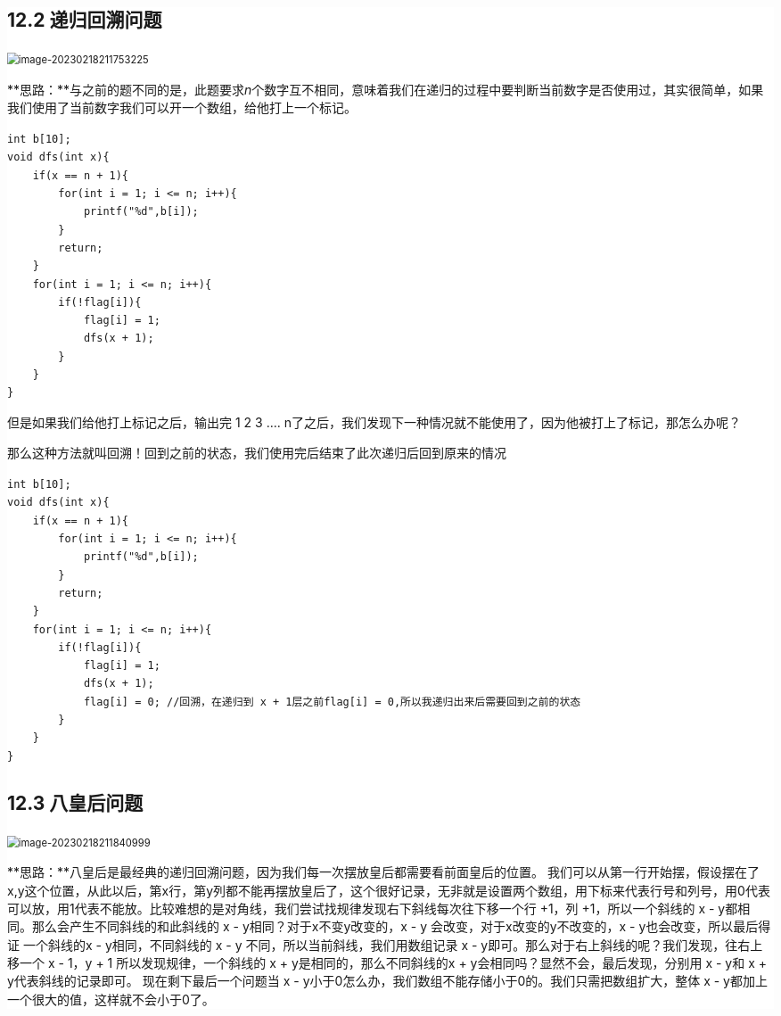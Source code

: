 ## 12.2 递归回溯问题

<img src="C:%5CUsers%5CAdmin%5CAppData%5CRoaming%5CTypora%5Ctypora-user-images%5Cimage-20230218211753225.png" alt="image-20230218211753225" style="zoom:80%;" />

 **思路：**与之前的题不同的是，此题要求$n$个数字互不相同，意味着我们在递归的过程中要判断当前数字是否使用过，其实很简单，如果我们使用了当前数字我们可以开一个数组，给他打上一个标记。

```
int b[10];
void dfs(int x){
	if(x == n + 1){
		for(int i = 1; i <= n; i++){
			printf("%d",b[i]);
		}
		return;
	}
	for(int i = 1; i <= n; i++){
		if(!flag[i]){
			flag[i] = 1;
			dfs(x + 1);
		}
	}
}
```

但是如果我们给他打上标记之后，输出完 1 2 3 .... n了之后，我们发现下一种情况就不能使用了，因为他被打上了标记，那怎么办呢？

那么这种方法就叫回溯！回到之前的状态，我们使用完后结束了此次递归后回到原来的情况

```
int b[10];
void dfs(int x){
	if(x == n + 1){
		for(int i = 1; i <= n; i++){
			printf("%d",b[i]);
		}
		return;
	}
	for(int i = 1; i <= n; i++){
		if(!flag[i]){
			flag[i] = 1;
			dfs(x + 1);
			flag[i] = 0; //回溯，在递归到 x + 1层之前flag[i] = 0,所以我递归出来后需要回到之前的状态
		}
	}
}
```

## 12.3 八皇后问题

<img src="C:%5CUsers%5CAdmin%5CAppData%5CRoaming%5CTypora%5Ctypora-user-images%5Cimage-20230218211840999.png" alt="image-20230218211840999" style="zoom:80%;" />

**思路：**八皇后是最经典的递归回溯问题，因为我们每一次摆放皇后都需要看前面皇后的位置。
我们可以从第一行开始摆，假设摆在了 x,y这个位置，从此以后，第x行，第y列都不能再摆放皇后了，这个很好记录，无非就是设置两个数组，用下标来代表行号和列号，用0代表可以放，用1代表不能放。比较难想的是对角线，我们尝试找规律发现右下斜线每次往下移一个行 +1，列 +1，所以一个斜线的 x - y都相同。那么会产生不同斜线的和此斜线的 x - y相同？对于x不变y改变的，x - y 会改变，对于x改变的y不改变的，x - y也会改变，所以最后得证 一个斜线的x - y相同，不同斜线的 x - y 不同，所以当前斜线，我们用数组记录 x - y即可。那么对于右上斜线的呢？我们发现，往右上移一个 x - 1，y + 1 所以发现规律，一个斜线的 x + y是相同的，那么不同斜线的x + y会相同吗？显然不会，最后发现，分别用 x - y和 x + y代表斜线的记录即可。
现在剩下最后一个问题当 x - y小于0怎么办，我们数组不能存储小于0的。我们只需把数组扩大，整体 x - y都加上一个很大的值，这样就不会小于0了。
